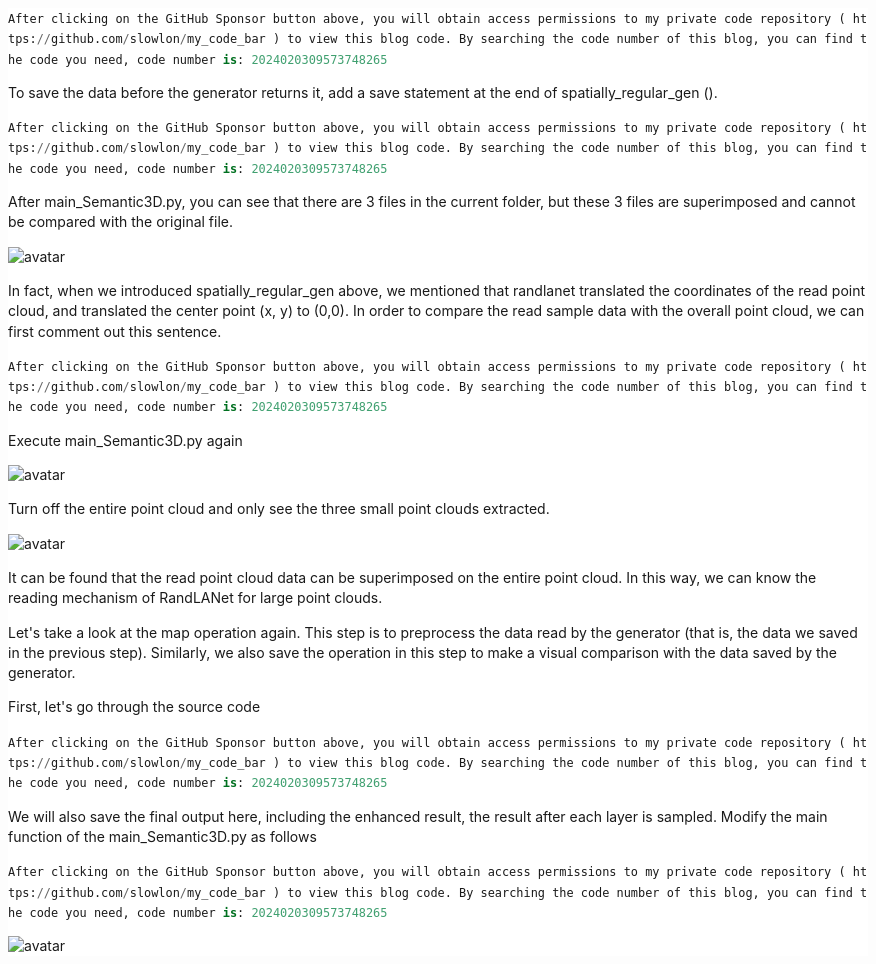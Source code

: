   ```python  
After clicking on the GitHub Sponsor button above, you will obtain access permissions to my private code repository ( https://github.com/slowlon/my_code_bar ) to view this blog code. By searching the code number of this blog, you can find the code you need, code number is: 2024020309573748265
  ```  
 To save the data before the generator returns it, add a save statement at the end of spatially_regular_gen (). 

  ```python  
After clicking on the GitHub Sponsor button above, you will obtain access permissions to my private code repository ( https://github.com/slowlon/my_code_bar ) to view this blog code. By searching the code number of this blog, you can find the code you need, code number is: 2024020309573748265
  ```  
 After main_Semantic3D.py, you can see that there are 3 files in the current folder, but these 3 files are superimposed and cannot be compared with the original file. 

 ![avatar]( da98e8fb64454d8a94811202ea922e7f.png) 

 In fact, when we introduced spatially_regular_gen above, we mentioned that randlanet translated the coordinates of the read point cloud, and translated the center point (x, y) to (0,0). In order to compare the read sample data with the overall point cloud, we can first comment out this sentence. 

  ```python  
After clicking on the GitHub Sponsor button above, you will obtain access permissions to my private code repository ( https://github.com/slowlon/my_code_bar ) to view this blog code. By searching the code number of this blog, you can find the code you need, code number is: 2024020309573748265
  ```  
 Execute main_Semantic3D.py again 

 ![avatar]( 4f74d20c12be41e1ac6e0ec4a9fa7529.png) 

 Turn off the entire point cloud and only see the three small point clouds extracted. 

 ![avatar]( 9aeb4be71c4a4f048c65ec5aa0264494.png) 

 It can be found that the read point cloud data can be superimposed on the entire point cloud. In this way, we can know the reading mechanism of RandLANet for large point clouds. 

 Let's take a look at the map operation again. This step is to preprocess the data read by the generator (that is, the data we saved in the previous step). Similarly, we also save the operation in this step to make a visual comparison with the data saved by the generator. 

 First, let's go through the source code 

  ```python  
After clicking on the GitHub Sponsor button above, you will obtain access permissions to my private code repository ( https://github.com/slowlon/my_code_bar ) to view this blog code. By searching the code number of this blog, you can find the code you need, code number is: 2024020309573748265
  ```  
 We will also save the final output here, including the enhanced result, the result after each layer is sampled. Modify the main function of the main_Semantic3D.py as follows 

  ```python  
After clicking on the GitHub Sponsor button above, you will obtain access permissions to my private code repository ( https://github.com/slowlon/my_code_bar ) to view this blog code. By searching the code number of this blog, you can find the code you need, code number is: 2024020309573748265
  ```  
 ![avatar]( b01c7f1f2fcb423180a4b69db3640587.gif) 
